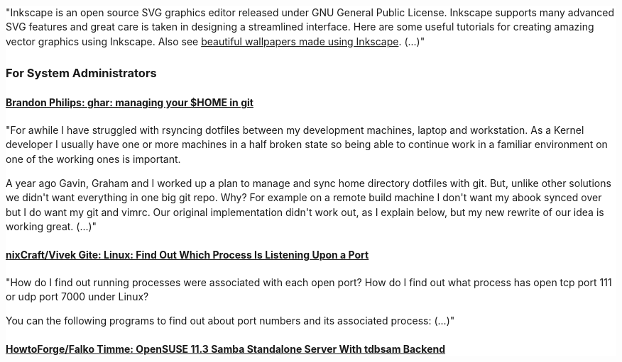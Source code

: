 


"Inkscape is an open source SVG graphics editor released under GNU General Public License. Inkscape supports many advanced SVG features and great care is taken in designing a streamlined interface. Here are some useful tutorials for creating amazing vector graphics using Inkscape. Also see [beautiful wallpapers made using Inkscape](//www.techdrivein.com/2010/07/top-10-totally-amazing-wallpapers-made.html). (...)" 




  






###  For System Administrators




####  [Brandon Philips: ghar: managing your $HOME in git](//ifup.org/2010/10/31/ghar-managing-your-home-in-git/)




"For awhile I have struggled with rsyncing dotfiles between my development machines, laptop and workstation. As a Kernel developer I usually have one or more machines in a half broken state so being able to continue work in a familiar environment on one of the working ones is important.  

  

 A year ago Gavin, Graham and I worked up a plan to manage and sync home directory dotfiles with git. But, unlike other solutions we didn't want everything in one big git repo. Why? For example on a remote build machine I don't want my abook synced over but I do want my git and vimrc. Our original implementation didn't work out, as I explain below, but my new rewrite of our idea is working great. (...)" 




####  [nixCraft/Vivek Gite: Linux: Find Out Which Process Is Listening Upon a Port](//www.cyberciti.biz/faq/what-process-has-open-linux-port/)




"How do I find out running processes were associated with each open port? How do I find out what process has open tcp port 111 or udp port 7000 under Linux?  

  

 You can the following programs to find out about port numbers and its associated process: (...)" 




####  [HowtoForge/Falko Timme: OpenSUSE 11.3 Samba Standalone Server With tdbsam Backend](//www.howtoforge.com/opensuse-11.3-samba-standalone-server-with-tdbsam-backend)




